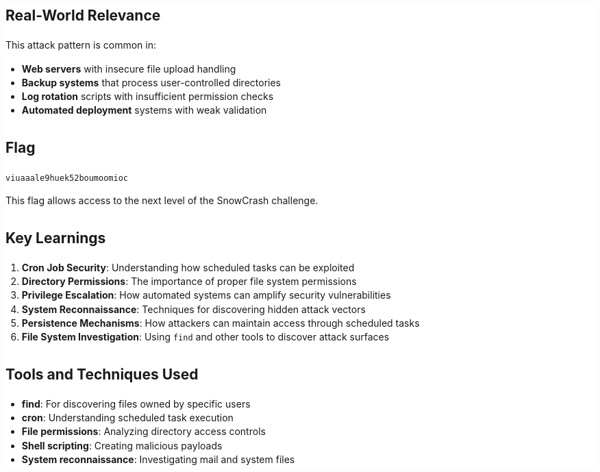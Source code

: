 ## Real-World Relevance

This attack pattern is common in:

- **Web servers** with insecure file upload handling
- **Backup systems** that process user-controlled directories
- **Log rotation** scripts with insufficient permission checks
- **Automated deployment** systems with weak validation

## Flag

```
viuaaale9huek52boumoomioc
```

This flag allows access to the next level of the SnowCrash challenge.

## Key Learnings

1. **Cron Job Security**: Understanding how scheduled tasks can be exploited
2. **Directory Permissions**: The importance of proper file system permissions
3. **Privilege Escalation**: How automated systems can amplify security vulnerabilities
4. **System Reconnaissance**: Techniques for discovering hidden attack vectors
5. **Persistence Mechanisms**: How attackers can maintain access through scheduled tasks
6. **File System Investigation**: Using `find` and other tools to discover attack surfaces

## Tools and Techniques Used

- **find**: For discovering files owned by specific users
- **cron**: Understanding scheduled task execution
- **File permissions**: Analyzing directory access controls
- **Shell scripting**: Creating malicious payloads
- **System reconnaissance**: Investigating mail and system files
